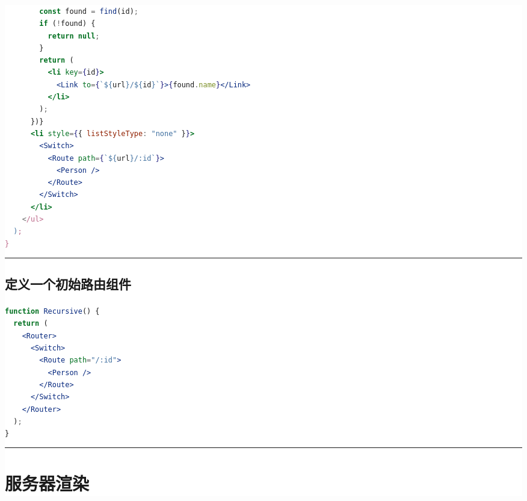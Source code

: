 ```jsx
        const found = find(id);
        if (!found) {
          return null;
        }
        return (
          <li key={id}>
            <Link to={`${url}/${id}`}>{found.name}</Link>
          </li>
        );
      })}
      <li style={{ listStyleType: "none" }}>
        <Switch>
          <Route path={`${url}/:id`}>
            <Person />
          </Route>
        </Switch>
      </li>
    </ul>
  );
}
```

---

## 定义一个初始路由组件

```jsx
function Recursive() {
  return (
    <Router>
      <Switch>
        <Route path="/:id">
          <Person />
        </Route>
      </Switch>
    </Router>
  );
}
```

---

# 服务器渲染

